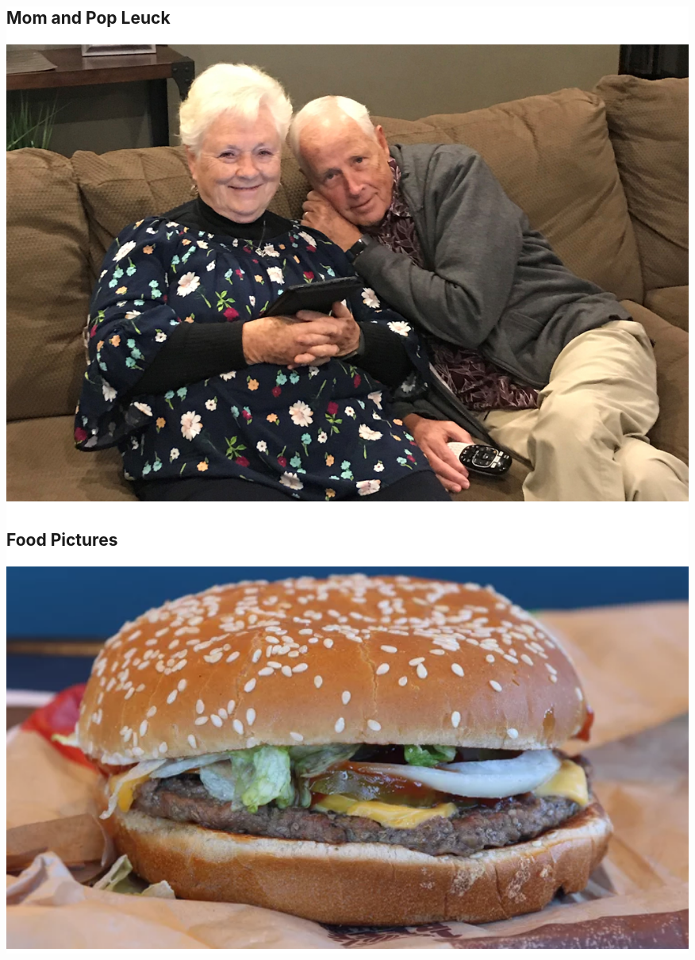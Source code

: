 ## Mom and Pop Leuck

![](images/Dad_Mom_2019.jpg)

## Food Pictures
<div class="row"> 
  
  <div class="column">
    <img src="/images/burgerking.png" alt="1996" style="width:100%">
  </div>
  <div class="column">